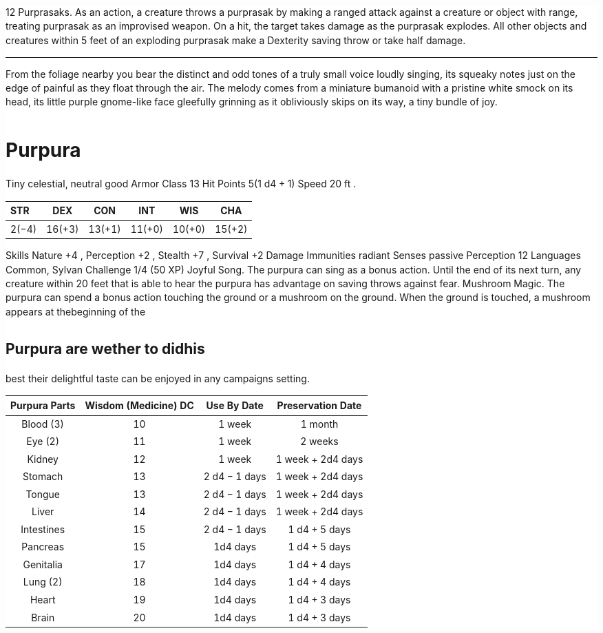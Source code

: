 12 Purprasaks. As an action, a creature throws a purprasak by making a ranged attack against a creature or object with range, treating purprasak as an improvised weapon. On a hit, the target takes damage as the purprasak explodes. All other objects and creatures within 5 feet of an exploding purprasak make a Dexterity saving throw or take half damage.

---

From the foliage nearby you bear the distinct and odd tones of a truly small voice loudly singing, its squeaky notes just on the edge of painful as they float through the air. The melody comes from a miniature bumanoid with a pristine white smock on its head, its little purple gnome-like face gleefully grinning as it obliviously skips on its way, a tiny bundle of joy.

# Purpura 

Tiny celestial, neutral good
Armor Class 13
Hit Points $5(1 \mathrm{~d} 4+1)$
Speed 20 ft .

| STR | DEX | CON | INT | WIS | CHA |
| :-- | :--: | :--: | :--: | :--: | :--: |
| $2(-4)$ | $16(+3)$ | $13(+1)$ | $11(+0)$ | $10(+0)$ | $15(+2)$ |

Skills Nature +4 , Perception +2 , Stealth +7 , Survival +2
Damage Immunities radiant
Senses passive Perception 12
Languages Common, Sylvan
Challenge $1 / 4$ (50 XP)
Joyful Song. The purpura can sing as a bonus action. Until the end of its next turn, any creature within 20 feet that is able to hear the purpura has advantage on saving throws against fear. Mushroom Magic. The purpura can spend a bonus action touching the ground or a mushroom on the ground. When the ground is touched, a mushroom appears at thebeginning of the

## Purpura are wether to didhis

best their delightful taste can be enjoyed in any campaigns setting.

| Purpura Parts | Wisdom (Medicine) DC | Use By Date | Preservation Date |
| :--: | :--: | :--: | :--: |
| Blood (3) | 10 | 1 week | 1 month |
| Eye (2) | 11 | 1 week | 2 weeks |
| Kidney | 12 | 1 week | 1 week + 2d4 days |
| Stomach | 13 | $2 \mathrm{~d} 4-1$ days | 1 week + 2d4 days |
| Tongue | 13 | $2 \mathrm{~d} 4-1$ days | 1 week + 2d4 days |
| Liver | 14 | $2 \mathrm{~d} 4-1$ days | 1 week + 2d4 days |
| Intestines | 15 | $2 \mathrm{~d} 4-1$ days | $1 \mathrm{~d} 4+5$ days |
| Pancreas | 15 | 1d4 days | $1 \mathrm{~d} 4+5$ days |
| Genitalia | 17 | 1d4 days | $1 \mathrm{~d} 4+4$ days |
| Lung (2) | 18 | 1d4 days | $1 \mathrm{~d} 4+4$ days |
| Heart | 19 | 1d4 days | $1 \mathrm{~d} 4+3$ days |
| Brain | 20 | 1d4 days | $1 \mathrm{~d} 4+3$ days |
